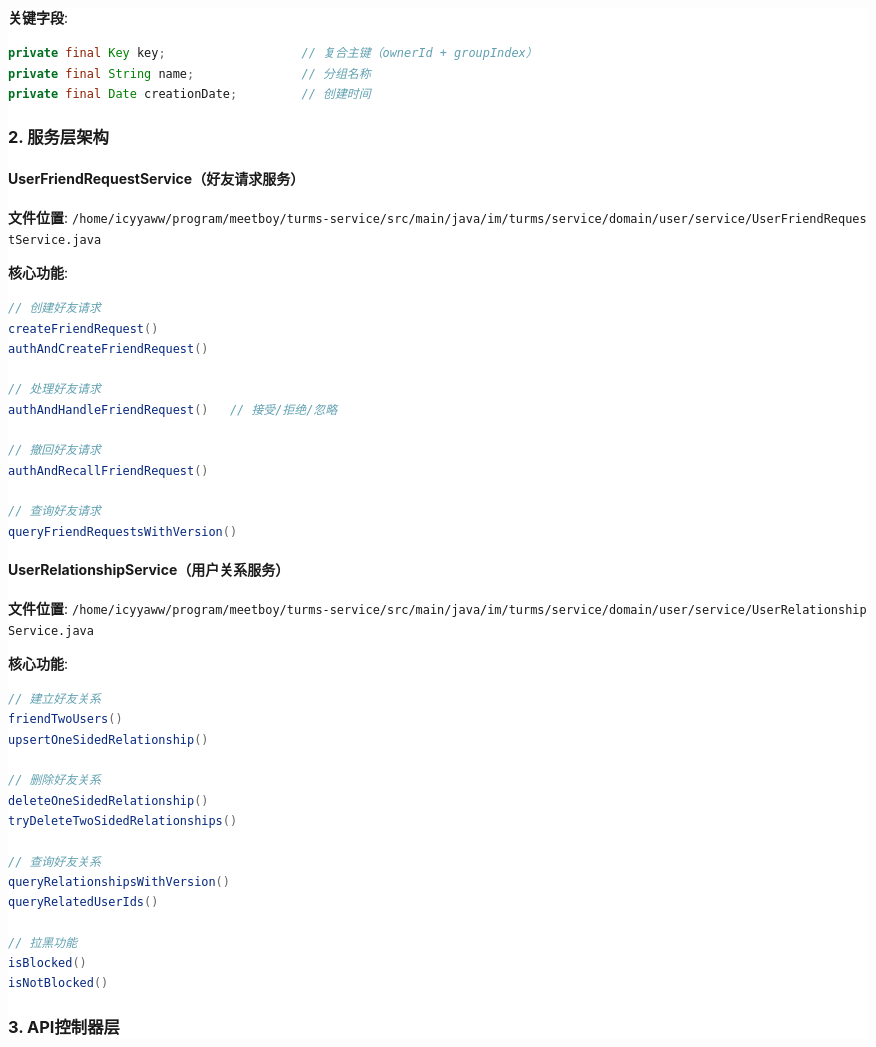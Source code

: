 **关键字段**:
```java
private final Key key;                   // 复合主键（ownerId + groupIndex）
private final String name;               // 分组名称  
private final Date creationDate;         // 创建时间
```

### 2. 服务层架构

#### UserFriendRequestService（好友请求服务）
**文件位置**: `/home/icyyaww/program/meetboy/turms-service/src/main/java/im/turms/service/domain/user/service/UserFriendRequestService.java`

**核心功能**:
```java
// 创建好友请求
createFriendRequest()
authAndCreateFriendRequest()

// 处理好友请求
authAndHandleFriendRequest()   // 接受/拒绝/忽略

// 撤回好友请求
authAndRecallFriendRequest()

// 查询好友请求
queryFriendRequestsWithVersion()
```

#### UserRelationshipService（用户关系服务）
**文件位置**: `/home/icyyaww/program/meetboy/turms-service/src/main/java/im/turms/service/domain/user/service/UserRelationshipService.java`

**核心功能**:
```java
// 建立好友关系
friendTwoUsers()
upsertOneSidedRelationship()

// 删除好友关系
deleteOneSidedRelationship()
tryDeleteTwoSidedRelationships()

// 查询好友关系
queryRelationshipsWithVersion()
queryRelatedUserIds()

// 拉黑功能
isBlocked()
isNotBlocked()
```

### 3. API控制器层
